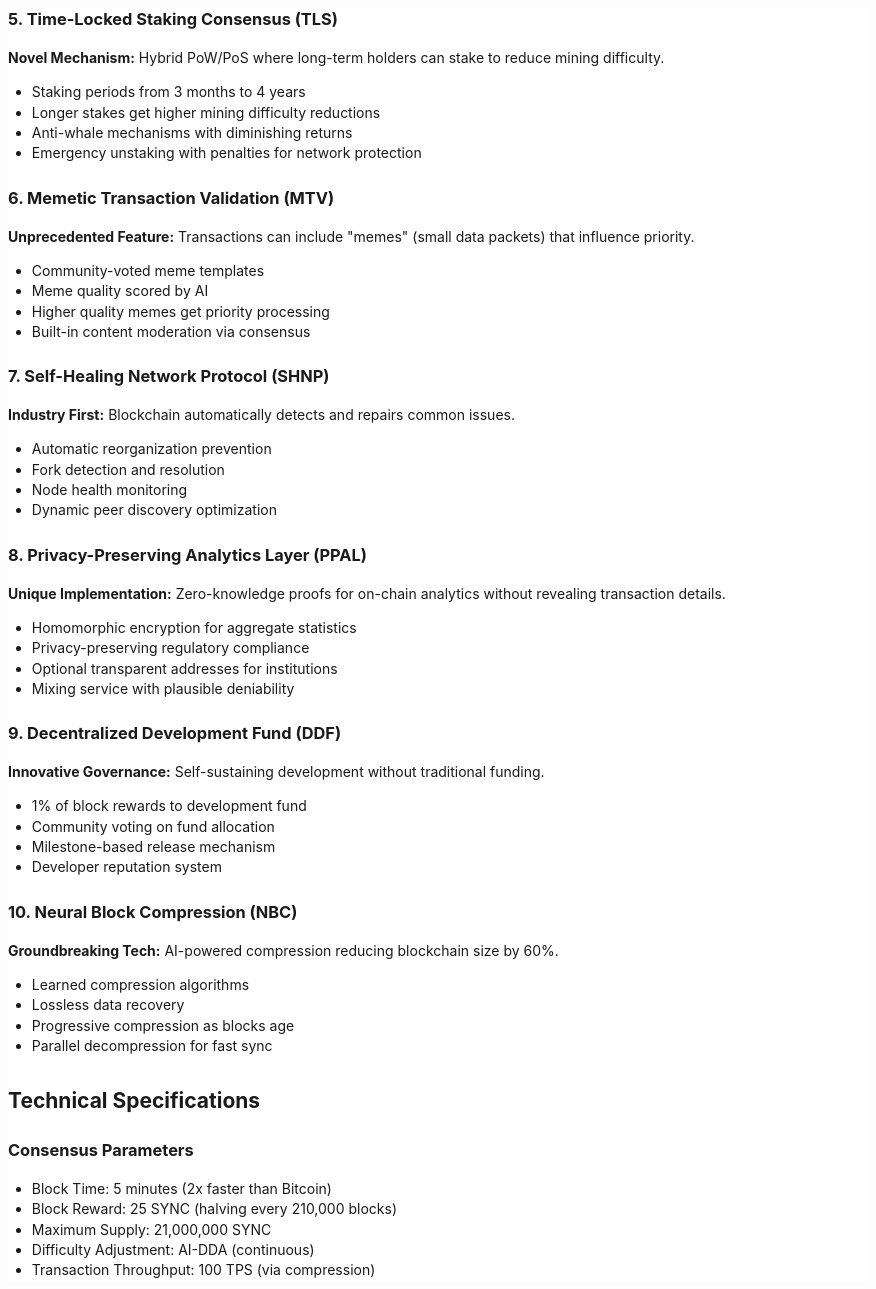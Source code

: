 ### 5. Time-Locked Staking Consensus (TLS)
**Novel Mechanism:** Hybrid PoW/PoS where long-term holders can stake to reduce mining difficulty.
- Staking periods from 3 months to 4 years
- Longer stakes get higher mining difficulty reductions
- Anti-whale mechanisms with diminishing returns
- Emergency unstaking with penalties for network protection

### 6. Memetic Transaction Validation (MTV)
**Unprecedented Feature:** Transactions can include "memes" (small data packets) that influence priority.
- Community-voted meme templates
- Meme quality scored by AI
- Higher quality memes get priority processing
- Built-in content moderation via consensus

### 7. Self-Healing Network Protocol (SHNP)
**Industry First:** Blockchain automatically detects and repairs common issues.
- Automatic reorganization prevention
- Fork detection and resolution
- Node health monitoring
- Dynamic peer discovery optimization

### 8. Privacy-Preserving Analytics Layer (PPAL)
**Unique Implementation:** Zero-knowledge proofs for on-chain analytics without revealing transaction details.
- Homomorphic encryption for aggregate statistics
- Privacy-preserving regulatory compliance
- Optional transparent addresses for institutions
- Mixing service with plausible deniability

### 9. Decentralized Development Fund (DDF)
**Innovative Governance:** Self-sustaining development without traditional funding.
- 1% of block rewards to development fund
- Community voting on fund allocation
- Milestone-based release mechanism
- Developer reputation system

### 10. Neural Block Compression (NBC)
**Groundbreaking Tech:** AI-powered compression reducing blockchain size by 60%.
- Learned compression algorithms
- Lossless data recovery
- Progressive compression as blocks age
- Parallel decompression for fast sync

## Technical Specifications

### Consensus Parameters
- Block Time: 5 minutes (2x faster than Bitcoin)
- Block Reward: 25 SYNC (halving every 210,000 blocks)
- Maximum Supply: 21,000,000 SYNC
- Difficulty Adjustment: AI-DDA (continuous)
- Transaction Throughput: 100 TPS (via compression)
